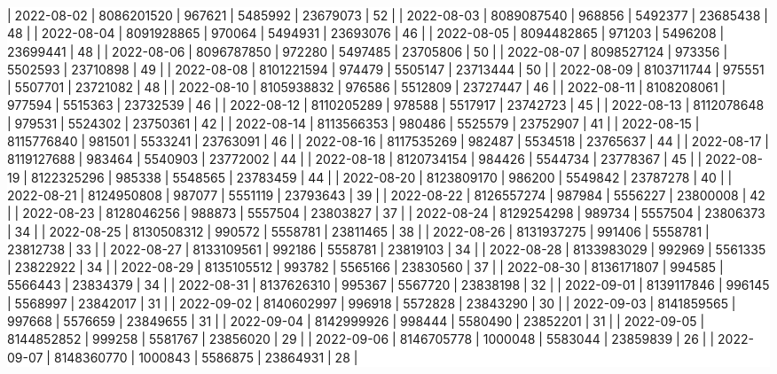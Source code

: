 | 2022-08-02 | 8086201520 | 967621 | 5485992 | 23679073 | 52 |
| 2022-08-03 | 8089087540 | 968856 | 5492377 | 23685438 | 48 |
| 2022-08-04 | 8091928865 | 970064 | 5494931 | 23693076 | 46 |
| 2022-08-05 | 8094482865 | 971203 | 5496208 | 23699441 | 48 |
| 2022-08-06 | 8096787850 | 972280 | 5497485 | 23705806 | 50 |
| 2022-08-07 | 8098527124 | 973356 | 5502593 | 23710898 | 49 |
| 2022-08-08 | 8101221594 | 974479 | 5505147 | 23713444 | 50 |
| 2022-08-09 | 8103711744 | 975551 | 5507701 | 23721082 | 48 |
| 2022-08-10 | 8105938832 | 976586 | 5512809 | 23727447 | 46 |
| 2022-08-11 | 8108208061 | 977594 | 5515363 | 23732539 | 46 |
| 2022-08-12 | 8110205289 | 978588 | 5517917 | 23742723 | 45 |
| 2022-08-13 | 8112078648 | 979531 | 5524302 | 23750361 | 42 |
| 2022-08-14 | 8113566353 | 980486 | 5525579 | 23752907 | 41 |
| 2022-08-15 | 8115776840 | 981501 | 5533241 | 23763091 | 46 |
| 2022-08-16 | 8117535269 | 982487 | 5534518 | 23765637 | 44 |
| 2022-08-17 | 8119127688 | 983464 | 5540903 | 23772002 | 44 |
| 2022-08-18 | 8120734154 | 984426 | 5544734 | 23778367 | 45 |
| 2022-08-19 | 8122325296 | 985338 | 5548565 | 23783459 | 44 |
| 2022-08-20 | 8123809170 | 986200 | 5549842 | 23787278 | 40 |
| 2022-08-21 | 8124950808 | 987077 | 5551119 | 23793643 | 39 |
| 2022-08-22 | 8126557274 | 987984 | 5556227 | 23800008 | 42 |
| 2022-08-23 | 8128046256 | 988873 | 5557504 | 23803827 | 37 |
| 2022-08-24 | 8129254298 | 989734 | 5557504 | 23806373 | 34 |
| 2022-08-25 | 8130508312 | 990572 | 5558781 | 23811465 | 38 |
| 2022-08-26 | 8131937275 | 991406 | 5558781 | 23812738 | 33 |
| 2022-08-27 | 8133109561 | 992186 | 5558781 | 23819103 | 34 |
| 2022-08-28 | 8133983029 | 992969 | 5561335 | 23822922 | 34 |
| 2022-08-29 | 8135105512 | 993782 | 5565166 | 23830560 | 37 |
| 2022-08-30 | 8136171807 | 994585 | 5566443 | 23834379 | 34 |
| 2022-08-31 | 8137626310 | 995367 | 5567720 | 23838198 | 32 |
| 2022-09-01 | 8139117846 | 996145 | 5568997 | 23842017 | 31 |
| 2022-09-02 | 8140602997 | 996918 | 5572828 | 23843290 | 30 |
| 2022-09-03 | 8141859565 | 997668 | 5576659 | 23849655 | 31 |
| 2022-09-04 | 8142999926 | 998444 | 5580490 | 23852201 | 31 |
| 2022-09-05 | 8144852852 | 999258 | 5581767 | 23856020 | 29 |
| 2022-09-06 | 8146705778 | 1000048 | 5583044 | 23859839 | 26 |
| 2022-09-07 | 8148360770 | 1000843 | 5586875 | 23864931 | 28 |